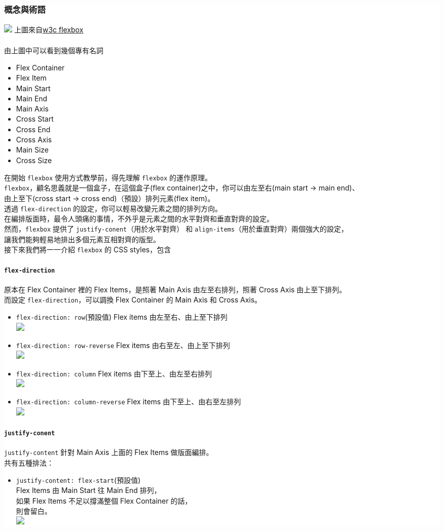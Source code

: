 ### 概念與術語
<img src="http://nickhsine.github.io/teach-at-nccu/assets/2019-05-09/flex-illustration.png" width="100%"></img>
上圖來自[w3c flexbox](https://www.w3.org/TR/css-flexbox-1/#box-model)
<br/>
<br/>
由上圖中可以看到幾個專有名詞
* Flex Container
* Flex Item
* Main Start
* Main End
* Main Axis
* Cross Start
* Cross End
* Cross Axis
* Main Size
* Cross Size


在開始 `flexbox` 使用方式教學前，得先理解 `flexbox` 的運作原理。<br/>
`flexbox`，顧名思義就是一個盒子，在這個盒子(flex container)之中，你可以由左至右(main start -> main end)、<br/>
由上至下(cross start -> cross end)（預設）排列元素(flex item)。<br/>
透過 `flex-direction` 的設定，你可以輕易改變元素之間的排列方向。<br/>
在編排版面時，最令人頭痛的事情，不外乎是元素之間的水平對齊和垂直對齊的設定。<br/>
然而，`flexbox` 提供了 `justify-conent`（用於水平對齊） 和 `align-items`（用於垂直對齊）兩個強大的設定，<br/>
讓我們能夠輕易地排出多個元素互相對齊的版型。<br/>
接下來我們將一一介紹 `flexbox` 的 CSS styles，包含<br/>
#### `flex-direction`
原本在 Flex Container 裡的 Flex Items，是照著 Main Axis 由左至右排列，照著 Cross Axis 由上至下排列。<br/>
而設定 `flex-direction`，可以調換 Flex Container 的 Main Axis 和 Cross Axis。<br/>

* `flex-direction: row`(預設值)
Flex items 由左至右、由上至下排列<br/>
<img src="https://nickhsine.github.io/teach-at-nccu/assets/2018-04-26/flex-direction-row.png" width="300px"></img>

* `flex-direction: row-reverse`
Flex items 由右至左、由上至下排列<br/>
<img src="https://nickhsine.github.io/teach-at-nccu/assets/2018-04-26/flex-direction-row-reverse.png" width="300px"></img>

* `flex-direction: column`
Flex items 由下至上、由左至右排列<br/>
<img src="https://nickhsine.github.io/teach-at-nccu/assets/2018-04-26/flex-direction-column.png" width="300px"></img>

* `flex-direction: column-reverse`
Flex items 由下至上、由右至左排列<br/>
<img src="https://nickhsine.github.io/teach-at-nccu/assets/2018-04-26/flex-direction-column-reverse.png" width="300px"></img>

#### `justify-conent`
`justify-content` 針對 Main Axis 上面的 Flex Items 做版面編排。<br/>
共有五種排法：
* `justify-content: flex-start`(預設值)<br/>
Flex Items 由 Main Start 往 Main End 排列，<br/>
如果 Flex Items 不足以撐滿整個 Flex Container 的話，<br/>
則會留白。<br/>
<img src="https://nickhsine.github.io/teach-at-nccu/assets/2018-04-26/justify-content-flex-start.png" width="300px"></img>
